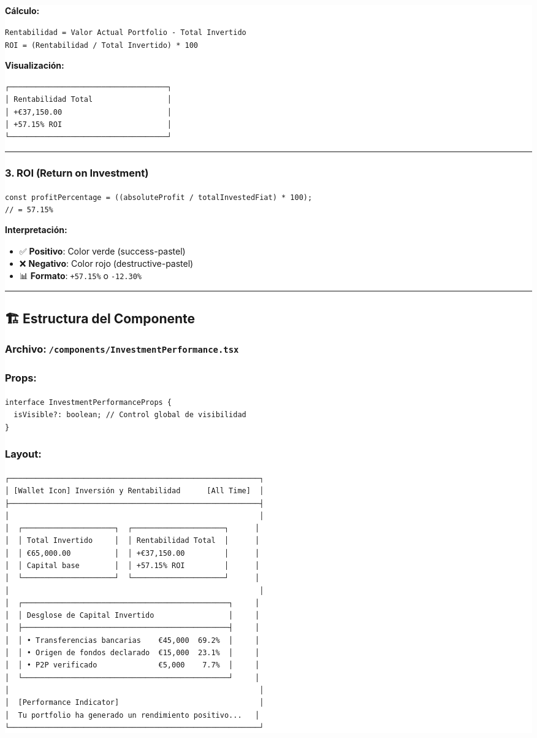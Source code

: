 **Cálculo:**
```
Rentabilidad = Valor Actual Portfolio - Total Invertido
ROI = (Rentabilidad / Total Invertido) * 100
```

**Visualización:**
```
┌────────────────────────────────────┐
│ Rentabilidad Total                 │
│ +€37,150.00                        │
│ +57.15% ROI                        │
└────────────────────────────────────┘
```

---

### 3. **ROI (Return on Investment)**
```tsx
const profitPercentage = ((absoluteProfit / totalInvestedFiat) * 100);
// = 57.15%
```

**Interpretación:**
- ✅ **Positivo**: Color verde (success-pastel)
- ❌ **Negativo**: Color rojo (destructive-pastel)
- 📊 **Formato**: `+57.15%` o `-12.30%`

---

## 🏗️ Estructura del Componente

### **Archivo:** `/components/InvestmentPerformance.tsx`

### **Props:**
```tsx
interface InvestmentPerformanceProps {
  isVisible?: boolean; // Control global de visibilidad
}
```

### **Layout:**

```
┌─────────────────────────────────────────────────────────┐
│ [Wallet Icon] Inversión y Rentabilidad      [All Time]  │
├─────────────────────────────────────────────────────────┤
│                                                         │
│  ┌─────────────────────┐  ┌─────────────────────┐      │
│  │ Total Invertido     │  │ Rentabilidad Total  │      │
│  │ €65,000.00          │  │ +€37,150.00         │      │
│  │ Capital base        │  │ +57.15% ROI         │      │
│  └─────────────────────┘  └─────────────────────┘      │
│                                                         │
│  ┌───────────────────────────────────────────────┐     │
│  │ Desglose de Capital Invertido                 │     │
│  ├───────────────────────────────────────────────┤     │
│  │ • Transferencias bancarias    €45,000  69.2%  │     │
│  │ • Origen de fondos declarado  €15,000  23.1%  │     │
│  │ • P2P verificado              €5,000    7.7%  │     │
│  └───────────────────────────────────────────────┘     │
│                                                         │
│  [Performance Indicator]                                │
│  Tu portfolio ha generado un rendimiento positivo...   │
└─────────────────────────────────────────────────────────┘
```